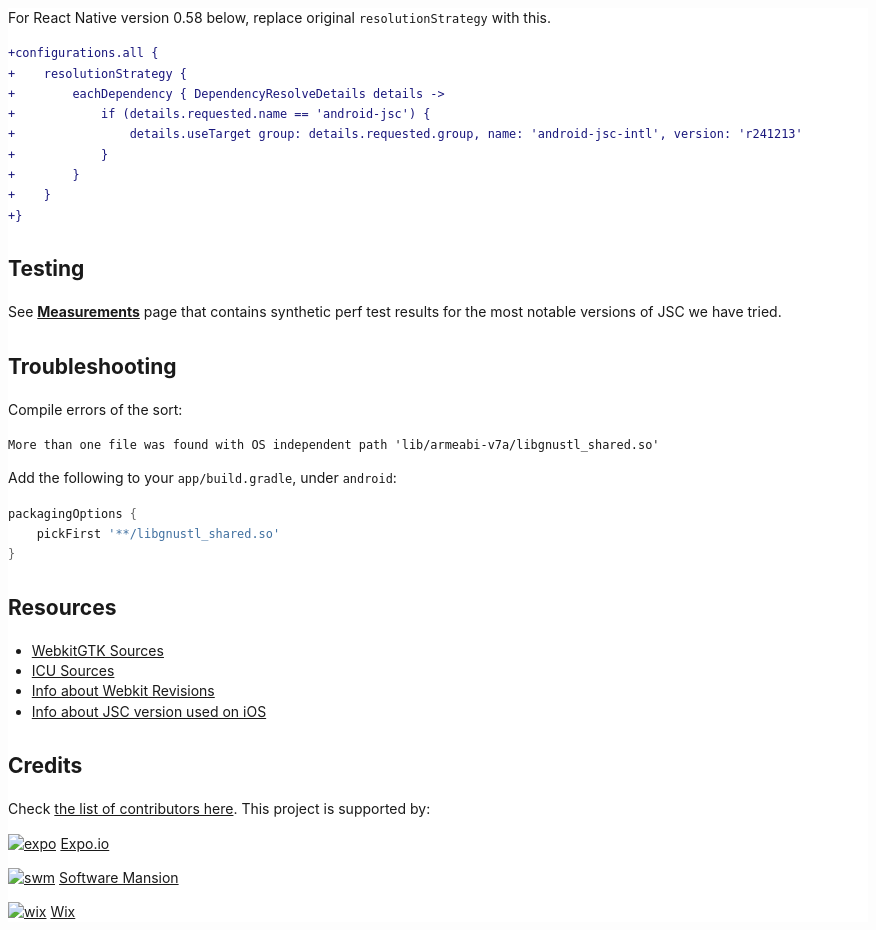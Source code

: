 For React Native version 0.58 below, replace original `resolutionStrategy` with this.

```diff
+configurations.all {
+    resolutionStrategy {
+        eachDependency { DependencyResolveDetails details ->
+            if (details.requested.name == 'android-jsc') {
+                details.useTarget group: details.requested.group, name: 'android-jsc-intl', version: 'r241213'
+            }
+        }
+    }
+}
```

## Testing

See **[Measurements](/measure)** page that contains synthetic perf test results for the most notable versions of JSC we have tried.

## Troubleshooting

Compile errors of the sort:
```shell
More than one file was found with OS independent path 'lib/armeabi-v7a/libgnustl_shared.so'
```

Add the following to your `app/build.gradle`, under `android`:

```groovy
packagingOptions {
    pickFirst '**/libgnustl_shared.so'
}
```

## Resources
- [WebkitGTK Sources](https://svn.webkit.org/repository/webkit/releases/WebKitGTK/)
- [ICU Sources](https://android.googlesource.com/platform/external/icu/)
- [Info about Webkit Revisions](https://trac.webkit.org/browser/webkit/releases/WebKitGTK)
- [Info about JSC version used on iOS](https://trac.webkit.org/browser/webkit/releases/WebKitGTK/webkit-2.18.2/Source/WebCore/Configurations/Version.xcconfig)

## Credits

Check [the list of contributors here](https://github.com/react-community/jsc-android-buildscripts/graphs/contributors). This project is supported by:


[![expo](https://avatars2.githubusercontent.com/u/12504344?v=3&s=100 "Expo.io")](https://expo.io)
[Expo.io](https://expo.io)


[![swm](https://avatars1.githubusercontent.com/u/6952717?v=3&s=100 "Software Mansion")](https://swmansion.com)
[Software Mansion](https://swmansion.com)


[![wix](https://avatars3.githubusercontent.com/u/686511?s=200&v=4&s=100 "Wix")](https://www.wix.engineering)
[Wix](https://www.wix.engineering)

